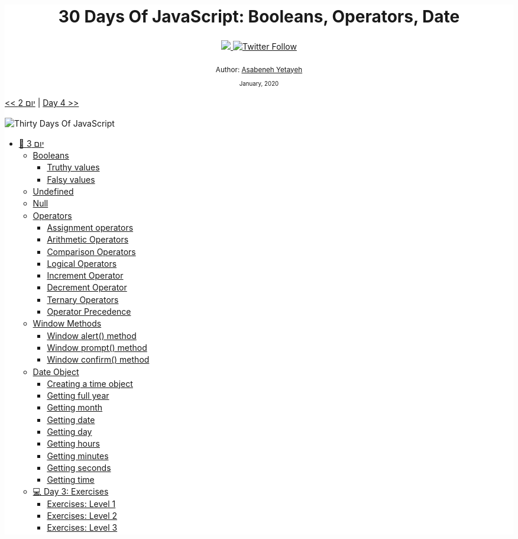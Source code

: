 <div align="center">
  <h1> 30 Days Of JavaScript: Booleans, Operators, Date</h1>
  <a class="header-badge" target="_blank" href="https://www.linkedin.com/in/asabeneh/">
  <img src="https://img.shields.io/badge/style--5eba00.svg?label=LinkedIn&logo=linkedin&style=social">
  </a>
  <a class="header-badge" target="_blank" href="https://twitter.com/Asabeneh">
  <img alt="Twitter Follow" src="https://img.shields.io/twitter/follow/asabeneh?style=social">
  </a>

  <sub>Author:
  <a href="https://www.linkedin.com/in/asabeneh/" target="_blank">Asabeneh Yetayeh</a><br>
  <small> January, 2020</small>
  </sub>
</div>

[<< יום 2](../02_Day_Data_types/02_day_data_types.md) | [Day 4 >>](../04_Day_Conditionals/04_day_conditionals.md)

![Thirty Days Of JavaScript](../images/banners/day_1_3.png)

- [📔 יום 3](#-day-3)
	- [Booleans](#booleans)
		- [Truthy values](#truthy-values)
		- [Falsy values](#falsy-values)
	- [Undefined](#undefined)
	- [Null](#null)
	- [Operators](#operators)
		- [Assignment operators](#assignment-operators)
		- [Arithmetic Operators](#arithmetic-operators)
		- [Comparison Operators](#comparison-operators)
		- [Logical Operators](#logical-operators)
		- [Increment Operator](#increment-operator)
		- [Decrement Operator](#decrement-operator)
		- [Ternary Operators](#ternary-operators)
		- [Operator Precedence](#operator-precedence)
	- [Window Methods](#window-methods)
		- [Window alert() method](#window-alert-method)
		- [Window prompt() method](#window-prompt-method)
		- [Window confirm() method](#window-confirm-method)
	- [Date Object](#date-object)
		- [Creating a time object](#creating-a-time-object)
		- [Getting full year](#getting-full-year)
		- [Getting month](#getting-month)
		- [Getting date](#getting-date)
		- [Getting day](#getting-day)
		- [Getting hours](#getting-hours)
		- [Getting minutes](#getting-minutes)
		- [Getting seconds](#getting-seconds)
		- [Getting time](#getting-time)
	- [💻 Day 3: Exercises](#-day-3-exercises)
		- [Exercises: Level 1](#exercises-level-1)
		- [Exercises: Level 2](#exercises-level-2)
		- [Exercises: Level 3](#exercises-level-3)
